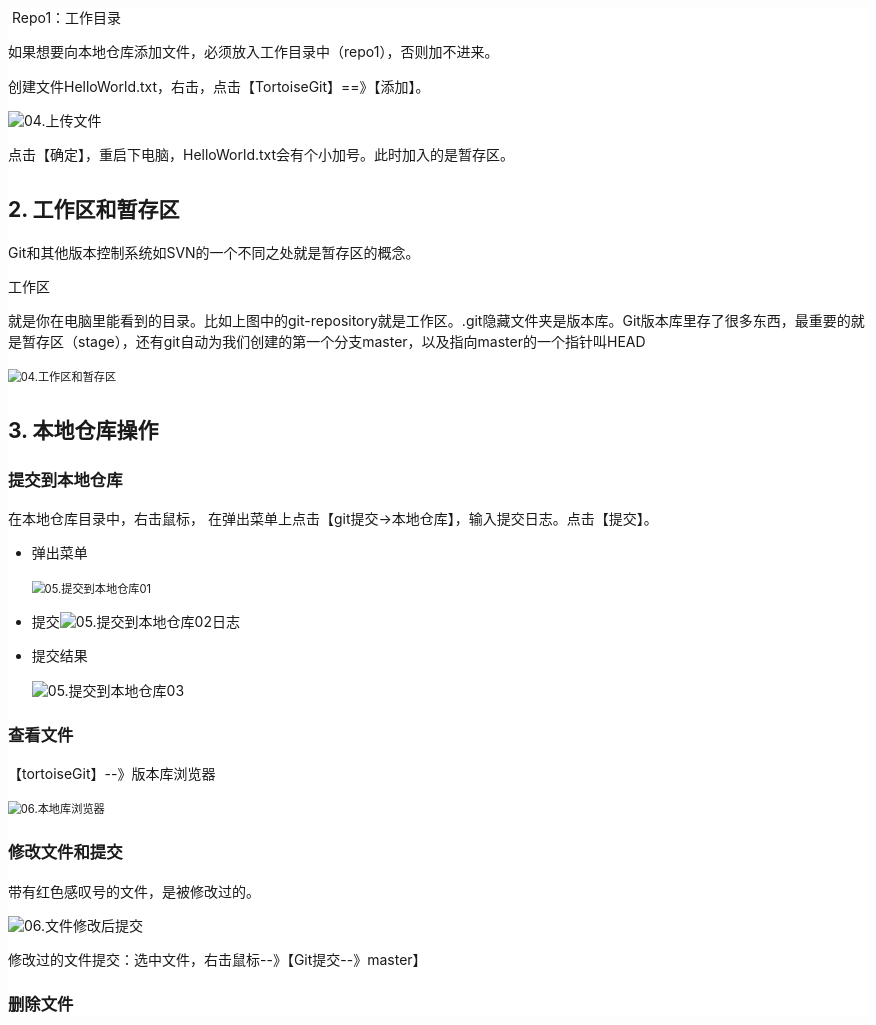 ​		Repo1：工作目录

如果想要向本地仓库添加文件，必须放入工作目录中（repo1），否则加不进来。

创建文件HelloWorld.txt，右击，点击【TortoiseGit】==》【添加】。

![04.上传文件](/04.上传文件.png)

点击【确定】，重启下电脑，HelloWorld.txt会有个小加号。此时加入的是暂存区。

## 2. 工作区和暂存区

Git和其他版本控制系统如SVN的一个不同之处就是暂存区的概念。

工作区

就是你在电脑里能看到的目录。比如上图中的git-repository就是工作区。.git隐藏文件夹是版本库。Git版本库里存了很多东西，最重要的就是暂存区（stage），还有git自动为我们创建的第一个分支master，以及指向master的一个指针叫HEAD

<img src="/04.工作区和暂存区.png" alt="04.工作区和暂存区" style="zoom: 80%;" />

## 3. 本地仓库操作

### 提交到本地仓库

在本地仓库目录中，右击鼠标， 在弹出菜单上点击【git提交->本地仓库】，输入提交日志。点击【提交】。

- 弹出菜单

  <img src="/05.提交到本地仓库01.png" alt="05.提交到本地仓库01" style="zoom:80%;" />

- 提交![05.提交到本地仓库02](/05.提交到本地仓库02.png)日志

  

- 提交结果

  ![05.提交到本地仓库03](/05.提交到本地仓库03.png)



###  查看文件

【tortoiseGit】--》版本库浏览器

<img src="/06.本地库浏览器.png" alt="06.本地库浏览器" style="zoom:80%;" />

###  修改文件和提交

带有红色感叹号的文件，是被修改过的。

![06.文件修改后提交](/06.文件修改后提交.png)

修改过的文件提交：选中文件，右击鼠标--》【Git提交--》master】

### 删除文件
